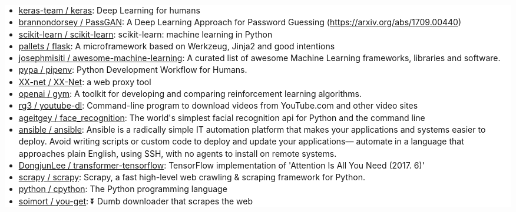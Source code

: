 * [keras-team / keras](https://github.com/keras-team/keras): Deep Learning for humans
* [brannondorsey / PassGAN](https://github.com/brannondorsey/PassGAN): A Deep Learning Approach for Password Guessing (https://arxiv.org/abs/1709.00440)
* [scikit-learn / scikit-learn](https://github.com/scikit-learn/scikit-learn): scikit-learn: machine learning in Python
* [pallets / flask](https://github.com/pallets/flask): A microframework based on Werkzeug, Jinja2 and good intentions
* [josephmisiti / awesome-machine-learning](https://github.com/josephmisiti/awesome-machine-learning): A curated list of awesome Machine Learning frameworks, libraries and software.
* [pypa / pipenv](https://github.com/pypa/pipenv): Python Development Workflow for Humans.
* [XX-net / XX-Net](https://github.com/XX-net/XX-Net): a web proxy tool
* [openai / gym](https://github.com/openai/gym): A toolkit for developing and comparing reinforcement learning algorithms.
* [rg3 / youtube-dl](https://github.com/rg3/youtube-dl): Command-line program to download videos from YouTube.com and other video sites
* [ageitgey / face_recognition](https://github.com/ageitgey/face_recognition): The world's simplest facial recognition api for Python and the command line
* [ansible / ansible](https://github.com/ansible/ansible): Ansible is a radically simple IT automation platform that makes your applications and systems easier to deploy. Avoid writing scripts or custom code to deploy and update your applications— automate in a language that approaches plain English, using SSH, with no agents to install on remote systems.
* [DongjunLee / transformer-tensorflow](https://github.com/DongjunLee/transformer-tensorflow): TensorFlow implementation of 'Attention Is All You Need (2017. 6)'
* [scrapy / scrapy](https://github.com/scrapy/scrapy): Scrapy, a fast high-level web crawling & scraping framework for Python.
* [python / cpython](https://github.com/python/cpython): The Python programming language
* [soimort / you-get](https://github.com/soimort/you-get): ⏬ Dumb downloader that scrapes the web
